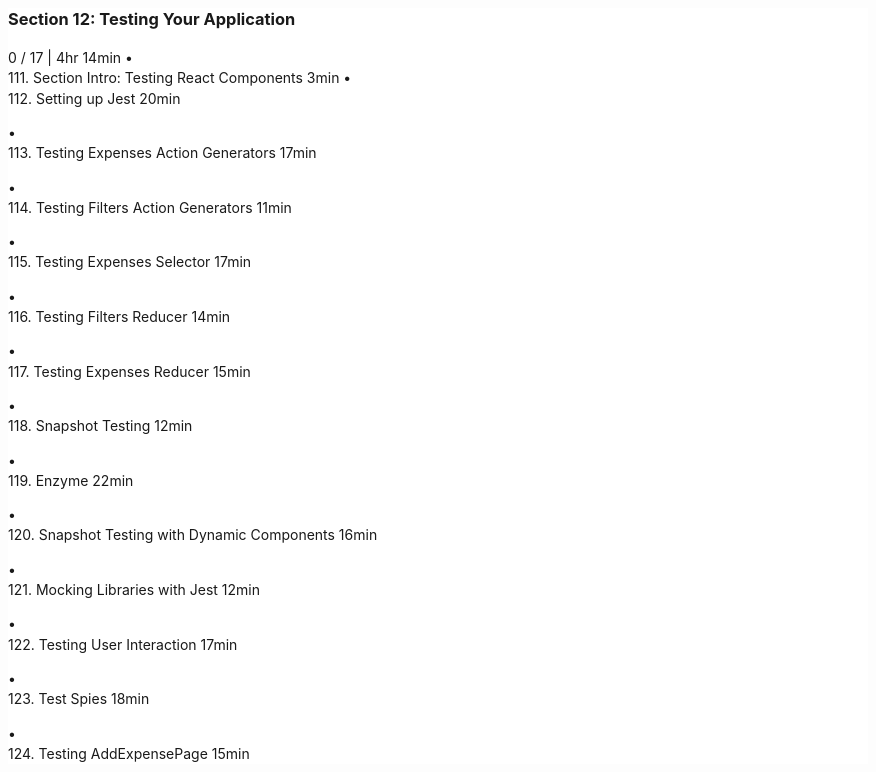 ### Section 12: Testing Your Application
0 / 17 | 4hr 14min
•	 
111. Section Intro: Testing React Components
3min
•	 
112. Setting up Jest
20min

•	 
113. Testing Expenses Action Generators
17min

•	 
114. Testing Filters Action Generators
11min

•	 
115. Testing Expenses Selector
17min

•	 
116. Testing Filters Reducer
14min

•	 
117. Testing Expenses Reducer
15min

•	 
118. Snapshot Testing
12min

•	 
119. Enzyme
22min

•	 
120. Snapshot Testing with Dynamic Components
16min

•	 
121. Mocking Libraries with Jest
12min

•	 
122. Testing User Interaction
17min

•	 
123. Test Spies
18min

•	 
124. Testing AddExpensePage
15min
